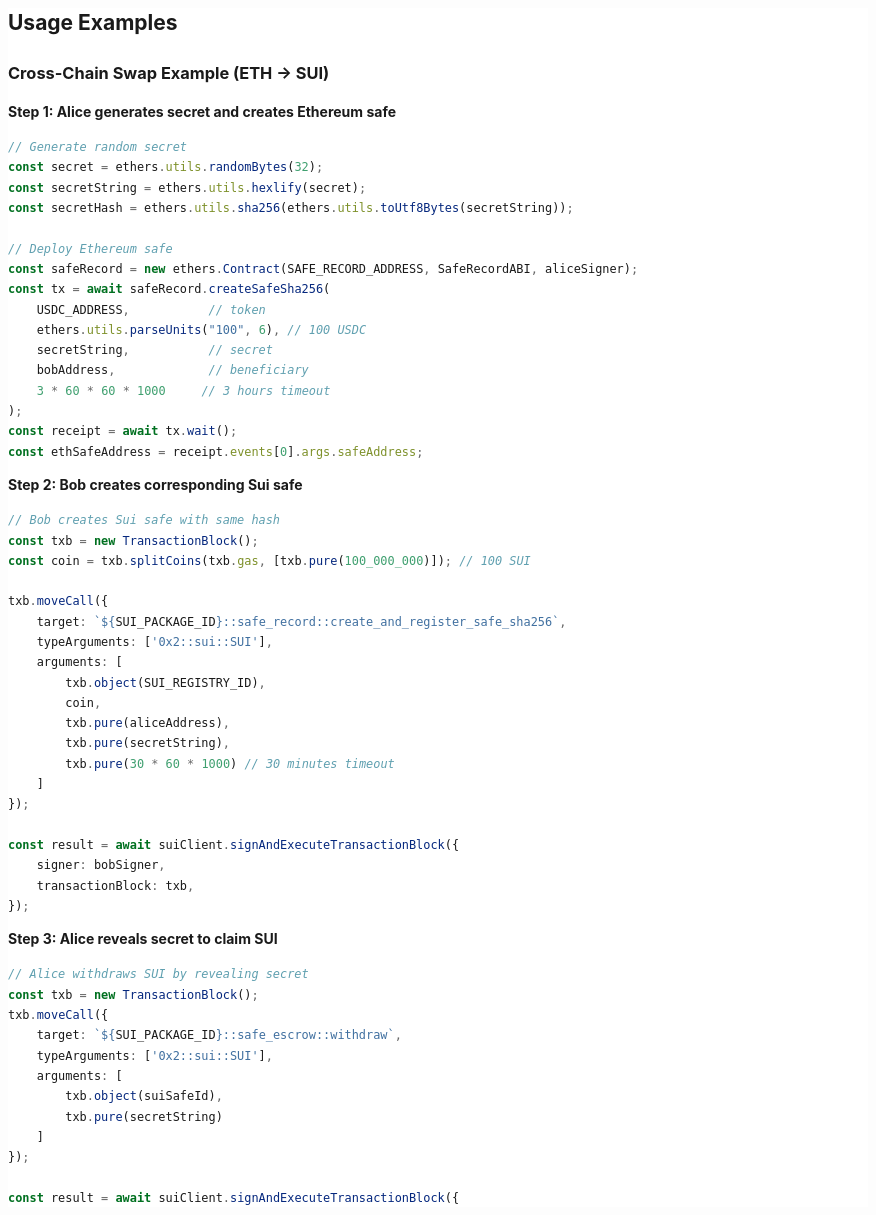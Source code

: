 
## Usage Examples

### Cross-Chain Swap Example (ETH → SUI)

**Step 1: Alice generates secret and creates Ethereum safe**

```javascript
// Generate random secret
const secret = ethers.utils.randomBytes(32);
const secretString = ethers.utils.hexlify(secret);
const secretHash = ethers.utils.sha256(ethers.utils.toUtf8Bytes(secretString));

// Deploy Ethereum safe
const safeRecord = new ethers.Contract(SAFE_RECORD_ADDRESS, SafeRecordABI, aliceSigner);
const tx = await safeRecord.createSafeSha256(
    USDC_ADDRESS,           // token
    ethers.utils.parseUnits("100", 6), // 100 USDC
    secretString,           // secret
    bobAddress,             // beneficiary
    3 * 60 * 60 * 1000     // 3 hours timeout
);
const receipt = await tx.wait();
const ethSafeAddress = receipt.events[0].args.safeAddress;
```

**Step 2: Bob creates corresponding Sui safe**

```typescript
// Bob creates Sui safe with same hash
const txb = new TransactionBlock();
const coin = txb.splitCoins(txb.gas, [txb.pure(100_000_000)]); // 100 SUI

txb.moveCall({
    target: `${SUI_PACKAGE_ID}::safe_record::create_and_register_safe_sha256`,
    typeArguments: ['0x2::sui::SUI'],
    arguments: [
        txb.object(SUI_REGISTRY_ID),
        coin,
        txb.pure(aliceAddress),
        txb.pure(secretString),
        txb.pure(30 * 60 * 1000) // 30 minutes timeout
    ]
});

const result = await suiClient.signAndExecuteTransactionBlock({
    signer: bobSigner,
    transactionBlock: txb,
});
```

**Step 3: Alice reveals secret to claim SUI**

```typescript
// Alice withdraws SUI by revealing secret
const txb = new TransactionBlock();
txb.moveCall({
    target: `${SUI_PACKAGE_ID}::safe_escrow::withdraw`,
    typeArguments: ['0x2::sui::SUI'],
    arguments: [
        txb.object(suiSafeId),
        txb.pure(secretString)
    ]
});

const result = await suiClient.signAndExecuteTransactionBlock({
```